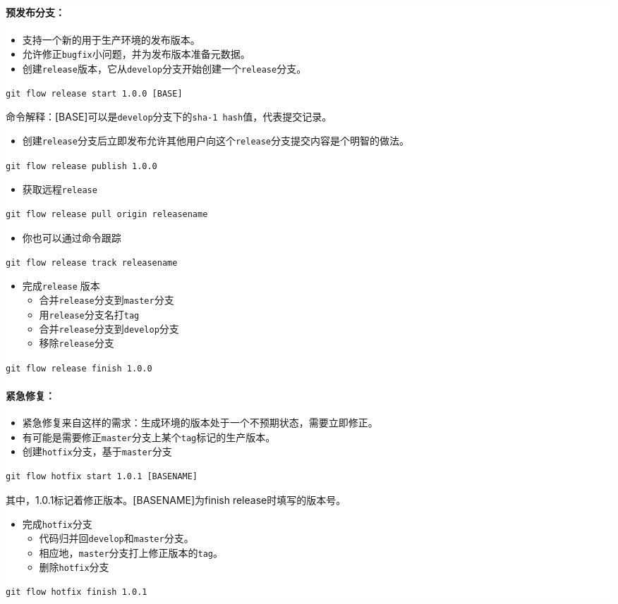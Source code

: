 #### 预发布分支：

- 支持一个新的用于生产环境的发布版本。
- 允许修正`bugfix`小问题，并为发布版本准备元数据。
- 创建`release`版本，它从`develop`分支开始创建一个`release`分支。

```shell
git flow release start 1.0.0 [BASE]
```

命令解释：[BASE]可以是`develop`分支下的`sha-1 hash`值，代表提交记录。

- 创建`release`分支后立即发布允许其他用户向这个`release`分支提交内容是个明智的做法。

```shell
git flow release publish 1.0.0
```

- 获取远程`release`

```shell
git flow release pull origin releasename
```

- 你也可以通过命令跟踪

```shell
git flow release track releasename
```

- 完成`release`	版本
  - 合并`release`分支到`master`分支
  - 用`release`分支名打`tag`
  - 合并`release`分支到`develop`分支
  - 移除`release`分支

```shell
git flow release finish 1.0.0
```

#### 紧急修复：

- 紧急修复来自这样的需求：生成环境的版本处于一个不预期状态，需要立即修正。
- 有可能是需要修正`master`分支上某个`tag`标记的生产版本。
- 创建`hotfix`分支，基于`master`分支

```shell
git flow hotfix start 1.0.1 [BASENAME]
```

其中，1.0.1标记着修正版本。[BASENAME]为finish release时填写的版本号。

- 完成`hotfix`分支
  - 代码归并回`develop`和`master`分支。
  - 相应地，`master`分支打上修正版本的`tag`。
  - 删除`hotfix`分支

```shell
git flow hotfix finish 1.0.1
```

